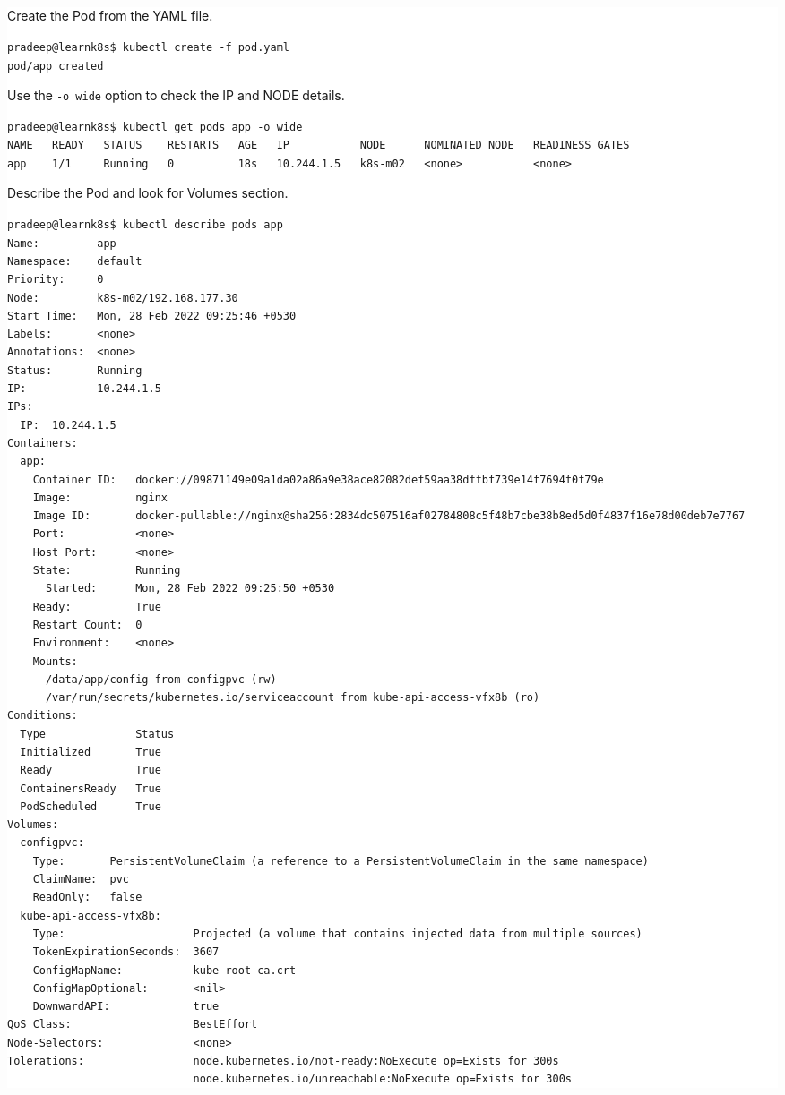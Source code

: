 Create the Pod from the YAML file.
```shell
pradeep@learnk8s$ kubectl create -f pod.yaml
pod/app created
```
Use the `-o wide` option to check the IP and NODE details.

```shell
pradeep@learnk8s$ kubectl get pods app -o wide
NAME   READY   STATUS    RESTARTS   AGE   IP           NODE      NOMINATED NODE   READINESS GATES
app    1/1     Running   0          18s   10.244.1.5   k8s-m02   <none>           <none>
```
Describe the Pod and look for Volumes section.

```shell
pradeep@learnk8s$ kubectl describe pods app
Name:         app
Namespace:    default
Priority:     0
Node:         k8s-m02/192.168.177.30
Start Time:   Mon, 28 Feb 2022 09:25:46 +0530
Labels:       <none>
Annotations:  <none>
Status:       Running
IP:           10.244.1.5
IPs:
  IP:  10.244.1.5
Containers:
  app:
    Container ID:   docker://09871149e09a1da02a86a9e38ace82082def59aa38dffbf739e14f7694f0f79e
    Image:          nginx
    Image ID:       docker-pullable://nginx@sha256:2834dc507516af02784808c5f48b7cbe38b8ed5d0f4837f16e78d00deb7e7767
    Port:           <none>
    Host Port:      <none>
    State:          Running
      Started:      Mon, 28 Feb 2022 09:25:50 +0530
    Ready:          True
    Restart Count:  0
    Environment:    <none>
    Mounts:
      /data/app/config from configpvc (rw)
      /var/run/secrets/kubernetes.io/serviceaccount from kube-api-access-vfx8b (ro)
Conditions:
  Type              Status
  Initialized       True
  Ready             True
  ContainersReady   True
  PodScheduled      True
Volumes:
  configpvc:
    Type:       PersistentVolumeClaim (a reference to a PersistentVolumeClaim in the same namespace)
    ClaimName:  pvc
    ReadOnly:   false
  kube-api-access-vfx8b:
    Type:                    Projected (a volume that contains injected data from multiple sources)
    TokenExpirationSeconds:  3607
    ConfigMapName:           kube-root-ca.crt
    ConfigMapOptional:       <nil>
    DownwardAPI:             true
QoS Class:                   BestEffort
Node-Selectors:              <none>
Tolerations:                 node.kubernetes.io/not-ready:NoExecute op=Exists for 300s
                             node.kubernetes.io/unreachable:NoExecute op=Exists for 300s
```